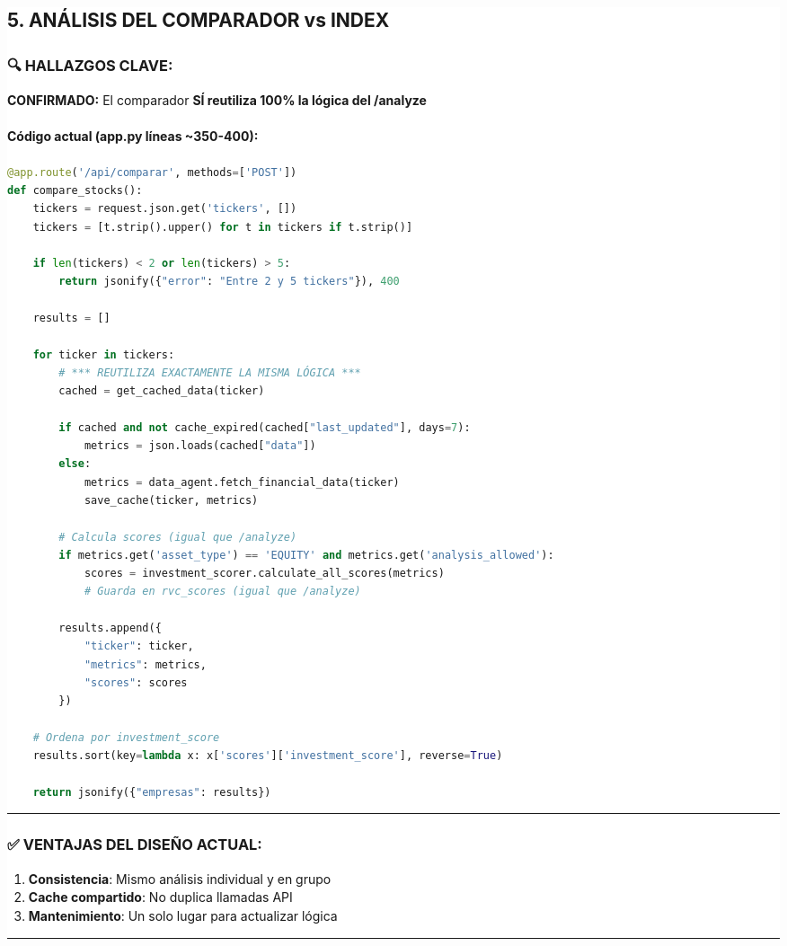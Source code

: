 ## 5. ANÁLISIS DEL COMPARADOR vs INDEX

### 🔍 HALLAZGOS CLAVE:

**CONFIRMADO:** El comparador **SÍ reutiliza 100% la lógica del /analyze**

#### **Código actual (app.py líneas ~350-400):**

```python
@app.route('/api/comparar', methods=['POST'])
def compare_stocks():
    tickers = request.json.get('tickers', [])
    tickers = [t.strip().upper() for t in tickers if t.strip()]

    if len(tickers) < 2 or len(tickers) > 5:
        return jsonify({"error": "Entre 2 y 5 tickers"}), 400

    results = []

    for ticker in tickers:
        # *** REUTILIZA EXACTAMENTE LA MISMA LÓGICA ***
        cached = get_cached_data(ticker)

        if cached and not cache_expired(cached["last_updated"], days=7):
            metrics = json.loads(cached["data"])
        else:
            metrics = data_agent.fetch_financial_data(ticker)
            save_cache(ticker, metrics)

        # Calcula scores (igual que /analyze)
        if metrics.get('asset_type') == 'EQUITY' and metrics.get('analysis_allowed'):
            scores = investment_scorer.calculate_all_scores(metrics)
            # Guarda en rvc_scores (igual que /analyze)

        results.append({
            "ticker": ticker,
            "metrics": metrics,
            "scores": scores
        })

    # Ordena por investment_score
    results.sort(key=lambda x: x['scores']['investment_score'], reverse=True)

    return jsonify({"empresas": results})
```

---

### ✅ VENTAJAS DEL DISEÑO ACTUAL:

1. **Consistencia**: Mismo análisis individual y en grupo
2. **Cache compartido**: No duplica llamadas API
3. **Mantenimiento**: Un solo lugar para actualizar lógica

---
